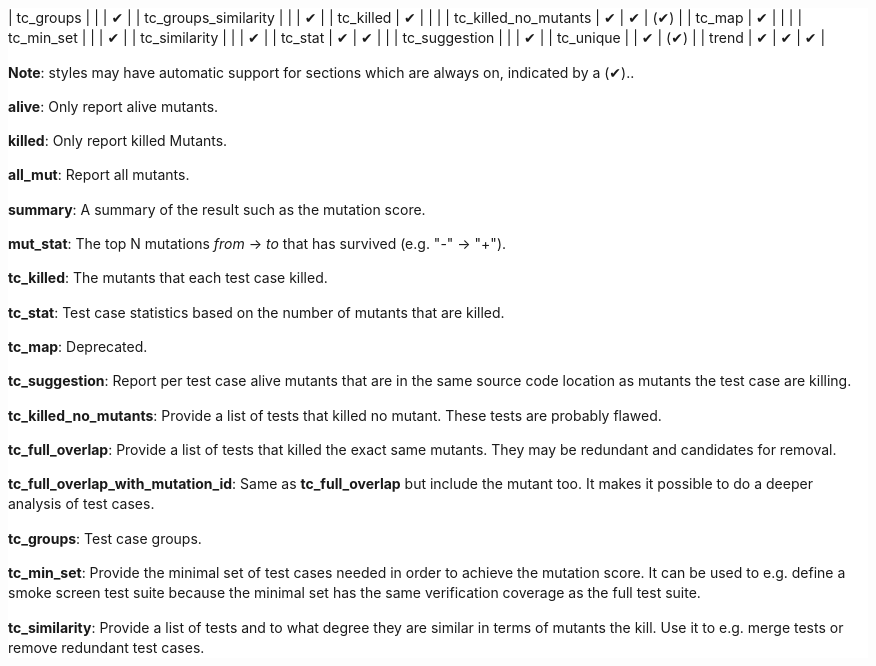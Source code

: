 | tc_groups                        |       |      | ✔   |
| tc_groups_similarity             |       |      | ✔   |
| tc_killed                        | ✔    |      |      |
| tc_killed_no_mutants             | ✔    | ✔   | (✔) |
| tc_map                           | ✔    |      |      |
| tc_min_set                       |       |      | ✔   |
| tc_similarity                    |       |      | ✔   |
| tc_stat                          | ✔    | ✔   |      |
| tc_suggestion                    |       |      | ✔   |
| tc_unique                        |       | ✔   | (✔) |
| trend                            | ✔    | ✔   | ✔   |

**Note**: styles may have automatic support for sections which are always on,
indicated by a (✔)..

**alive**: Only report alive mutants.

**killed**: Only report killed Mutants.

**all_mut**: Report all mutants.

**summary**: A summary of the result such as the mutation score.

**mut_stat**: The top N mutations *from* -> *to* that has survived (e.g. "-" -> "+").

**tc_killed**: The mutants that each test case killed.

**tc_stat**: Test case statistics based on the number of mutants that are killed.

**tc_map**: Deprecated.

**tc_suggestion**: Report per test case alive mutants that are in the same
source code location as mutants the test case are killing.

**tc_killed_no_mutants**: Provide a list of tests that killed no mutant. These
tests are probably flawed.

**tc_full_overlap**: Provide a list of tests that killed the exact same
mutants. They may be redundant and candidates for removal.

**tc_full_overlap_with_mutation_id**: Same as **tc_full_overlap** but include
the mutant too. It makes it possible to do a deeper analysis of test cases.

**tc_groups**: Test case groups.

**tc_min_set**: Provide the minimal set of test cases needed in order to
achieve the mutation score. It can be used to e.g. define a smoke screen test
suite because the minimal set has the same verification coverage as the full
test suite.

**tc_similarity**: Provide a list of tests and to what degree they are similar
in terms of mutants the kill. Use it to e.g. merge tests or remove redundant
test cases.
